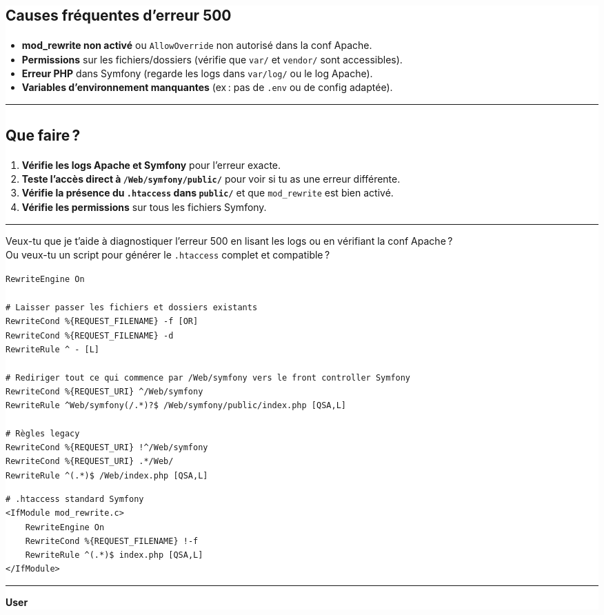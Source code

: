 
## Causes fréquentes d’erreur 500

- **mod_rewrite non activé** ou `AllowOverride` non autorisé dans la conf Apache.
- **Permissions** sur les fichiers/dossiers (vérifie que `var/` et `vendor/` sont accessibles).
- **Erreur PHP** dans Symfony (regarde les logs dans `var/log/` ou le log Apache).
- **Variables d’environnement manquantes** (ex : pas de `.env` ou de config adaptée).

---

## Que faire ?

1. **Vérifie les logs Apache et Symfony** pour l’erreur exacte.
2. **Teste l’accès direct à `/Web/symfony/public/`** pour voir si tu as une erreur différente.
3. **Vérifie la présence du `.htaccess` dans `public/`** et que `mod_rewrite` est bien activé.
4. **Vérifie les permissions** sur tous les fichiers Symfony.

---

Veux-tu que je t’aide à diagnostiquer l’erreur 500 en lisant les logs ou en vérifiant la conf Apache ?  
Ou veux-tu un script pour générer le `.htaccess` complet et compatible ?

```plaintext
RewriteEngine On

# Laisser passer les fichiers et dossiers existants
RewriteCond %{REQUEST_FILENAME} -f [OR]
RewriteCond %{REQUEST_FILENAME} -d
RewriteRule ^ - [L]

# Rediriger tout ce qui commence par /Web/symfony vers le front controller Symfony
RewriteCond %{REQUEST_URI} ^/Web/symfony
RewriteRule ^Web/symfony(/.*)?$ /Web/symfony/public/index.php [QSA,L]

# Règles legacy
RewriteCond %{REQUEST_URI} !^/Web/symfony
RewriteCond %{REQUEST_URI} .*/Web/
RewriteRule ^(.*)$ /Web/index.php [QSA,L]
```

```plaintext
# .htaccess standard Symfony
<IfModule mod_rewrite.c>
    RewriteEngine On
    RewriteCond %{REQUEST_FILENAME} !-f
    RewriteRule ^(.*)$ index.php [QSA,L]
</IfModule>
```

---

**User**
